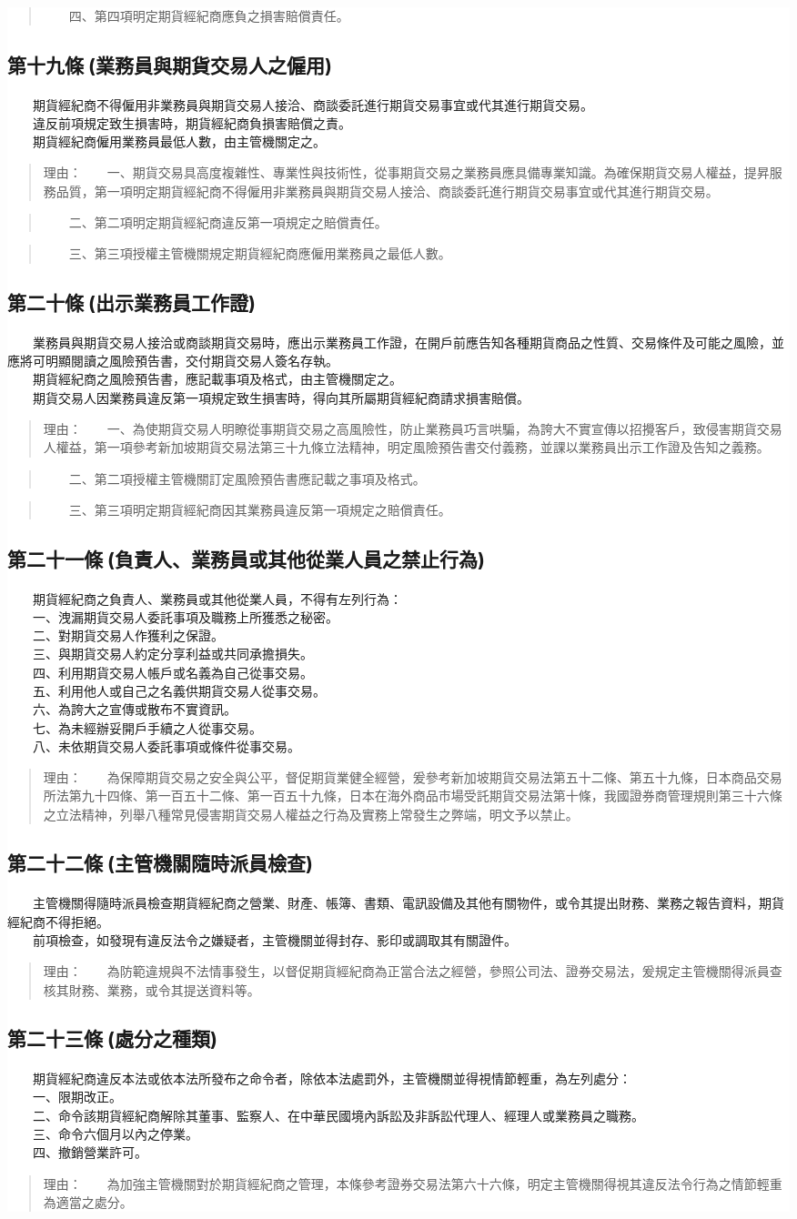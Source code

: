 > 　　四、第四項明定期貨經紀商應負之損害賠償責任。



第十九條 (業務員與期貨交易人之僱用)
-----------------------------------
　　期貨經紀商不得僱用非業務員與期貨交易人接洽、商談委託進行期貨交易事宜或代其進行期貨交易。  
　　違反前項規定致生損害時，期貨經紀商負損害賠償之責。  
　　期貨經紀商僱用業務員最低人數，由主管機關定之。  
> 理由：　　一、期貨交易具高度複雜性、專業性與技術性，從事期貨交易之業務員應具備專業知識。為確保期貨交易人權益，提昇服務品質，第一項明定期貨經紀商不得僱用非業務員與期貨交易人接洽、商談委託進行期貨交易事宜或代其進行期貨交易。

> 　　二、第二項明定期貨經紀商違反第一項規定之賠償責任。

> 　　三、第三項授權主管機關規定期貨經紀商應僱用業務員之最低人數。



第二十條 (出示業務員工作證)
---------------------------
　　業務員與期貨交易人接洽或商談期貨交易時，應出示業務員工作證，在開戶前應告知各種期貨商品之性質、交易條件及可能之風險，並應將可明顯閱讀之風險預告書，交付期貨交易人簽名存執。  
　　期貨經紀商之風險預告書，應記載事項及格式，由主管機關定之。  
　　期貨交易人因業務員違反第一項規定致生損害時，得向其所屬期貨經紀商請求損害賠償。  
> 理由：　　一、為使期貨交易人明瞭從事期貨交易之高風險性，防止業務員巧言哄騙，為誇大不實宣傳以招攪客戶，致侵害期貨交易人權益，第一項參考新加坡期貨交易法第三十九條立法精神，明定風險預告書交付義務，並課以業務員出示工作證及告知之義務。

> 　　二、第二項授權主管機關訂定風險預告書應記載之事項及格式。

> 　　三、第三項明定期貨經紀商因其業務員違反第一項規定之賠償責任。



第二十一條 (負責人、業務員或其他從業人員之禁止行為)
---------------------------------------------------
　　期貨經紀商之負責人、業務員或其他從業人員，不得有左列行為：  
　　一、洩漏期貨交易人委託事項及職務上所獲悉之秘密。  
　　二、對期貨交易人作獲利之保證。  
　　三、與期貨交易人約定分享利益或共同承擔損失。  
　　四、利用期貨交易人帳戶或名義為自己從事交易。  
　　五、利用他人或自己之名義供期貨交易人從事交易。  
　　六、為誇大之宣傳或散布不實資訊。  
　　七、為未經辦妥開戶手續之人從事交易。  
　　八、未依期貨交易人委託事項或條件從事交易。  
> 理由：　　為保障期貨交易之安全與公平，督促期貨業健全經營，爰參考新加坡期貨交易法第五十二條、第五十九條，日本商品交易所法第九十四條、第一百五十二條、第一百五十九條，日本在海外商品市場受託期貨交易法第十條，我國證券商管理規則第三十六條之立法精神，列舉八種常見侵害期貨交易人權益之行為及實務上常發生之弊端，明文予以禁止。



第二十二條 (主管機關隨時派員檢查)
---------------------------------
　　主管機關得隨時派員檢查期貨經紀商之營業、財產、帳簿、書類、電訊設備及其他有關物件，或令其提出財務、業務之報告資料，期貨經紀商不得拒絕。  
　　前項檢查，如發現有違反法令之嫌疑者，主管機關並得封存、影印或調取其有關證件。  
> 理由：　　為防範違規與不法情事發生，以督促期貨經紀商為正當合法之經營，參照公司法、證券交易法，爰規定主管機關得派員查核其財務、業務，或令其提送資料等。



第二十三條 (處分之種類)
-----------------------
　　期貨經紀商違反本法或依本法所發布之命令者，除依本法處罰外，主管機關並得視情節輕重，為左列處分：  
　　一、限期改正。  
　　二、命令該期貨經紀商解除其董事、監察人、在中華民國境內訴訟及非訴訟代理人、經理人或業務員之職務。  
　　三、命令六個月以內之停業。  
　　四、撤銷營業許可。  
> 理由：　　為加強主管機關對於期貨經紀商之管理，本條參考證券交易法第六十六條，明定主管機關得視其違反法令行為之情節輕重為適當之處分。
